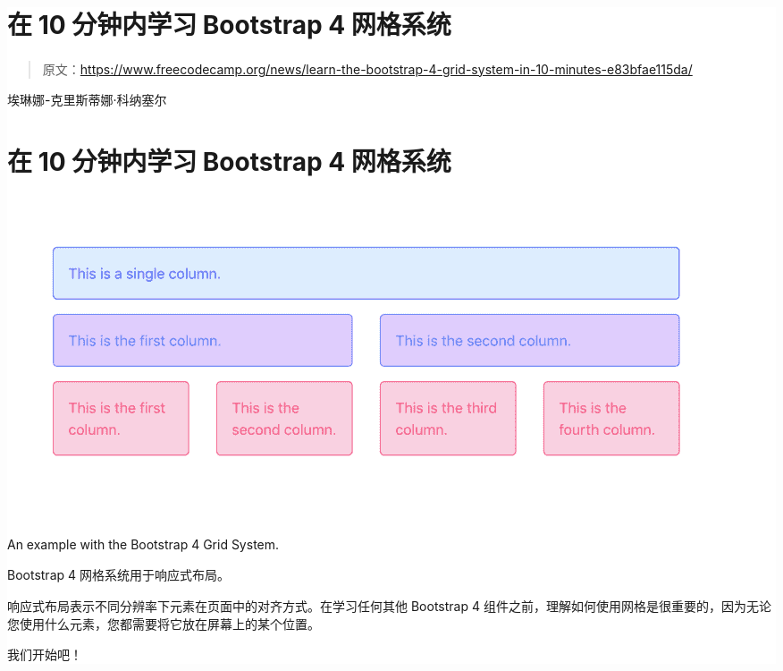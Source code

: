 # 在 10 分钟内学习 Bootstrap 4 网格系统

> 原文：<https://www.freecodecamp.org/news/learn-the-bootstrap-4-grid-system-in-10-minutes-e83bfae115da/>

埃琳娜-克里斯蒂娜·科纳塞尔

# 在 10 分钟内学习 Bootstrap 4 网格系统

![92e2sqb2Oxbr1jjQG3IHyoBWia-6K8OhASOA](img/ec64c8aa6a373bc2cd12bb05f365440d.png)

An example with the Bootstrap 4 Grid System.

Bootstrap 4 网格系统用于响应式布局。

响应式布局表示不同分辨率下元素在页面中的对齐方式。在学习任何其他 Bootstrap 4 组件之前，理解如何使用网格是很重要的，因为无论您使用什么元素，您都需要将它放在屏幕上的某个位置。

我们开始吧！

